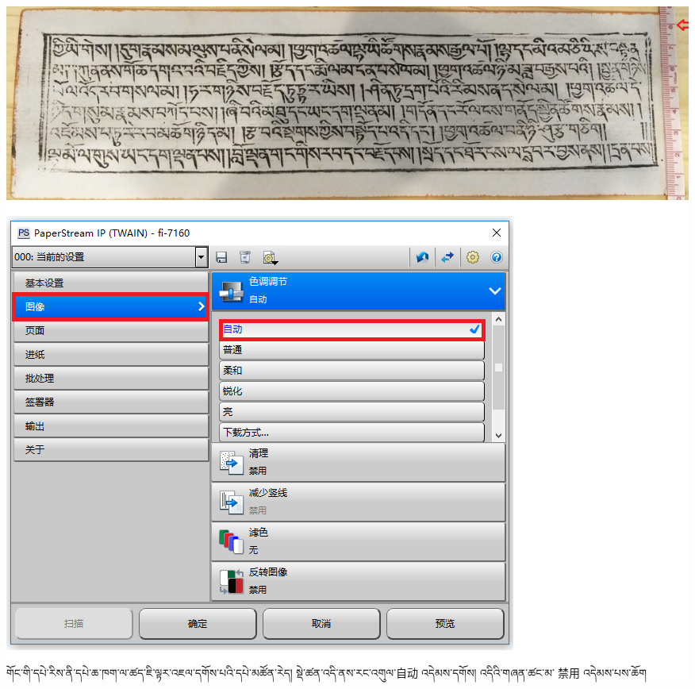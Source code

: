 ![image alt text](../img/image_36.png)

![image alt text](../img/image_37.png)

གོང་གི་དཔེ་རིས་ནི་དཔེ་ཆ་ཁག་ལ་ཚད་ཇི་ལྟར་འཇལ་དགོས་པའི་དཔེ་མཚོན་རེད། སྡེ་ཚན་འདི་ནས་རང་འགུལ་自动 འདེམས་དགོས། འདིའི་གཞན་ཚང་མ་ 禁用 འདེམས་པས་ཆོག
